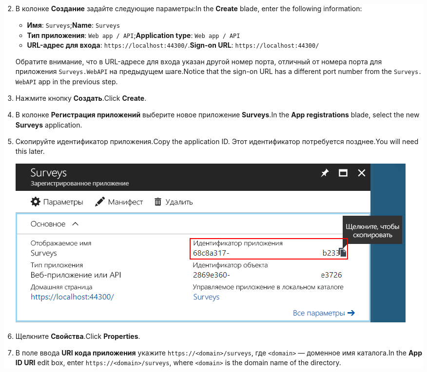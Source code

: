 2. <span data-ttu-id="7d7c1-149">В колонке **Создание** задайте следующие параметры:</span><span class="sxs-lookup"><span data-stu-id="7d7c1-149">In the **Create** blade, enter the following information:</span></span>

   - <span data-ttu-id="7d7c1-150">**Имя**: `Surveys`;</span><span class="sxs-lookup"><span data-stu-id="7d7c1-150">**Name**: `Surveys`</span></span>
   - <span data-ttu-id="7d7c1-151">**Тип приложения**: `Web app / API`;</span><span class="sxs-lookup"><span data-stu-id="7d7c1-151">**Application type**: `Web app / API`</span></span>
   - <span data-ttu-id="7d7c1-152">**URL-адрес для входа**: `https://localhost:44300/`.</span><span class="sxs-lookup"><span data-stu-id="7d7c1-152">**Sign-on URL**: `https://localhost:44300/`</span></span>
   
   <span data-ttu-id="7d7c1-153">Обратите внимание, что в URL-адресе для входа указан другой номер порта, отличный от номера порта для приложения `Surveys.WebAPI` на предыдущем шаге.</span><span class="sxs-lookup"><span data-stu-id="7d7c1-153">Notice that the sign-on URL has a different port number from the `Surveys.WebAPI` app in the previous step.</span></span>

3. <span data-ttu-id="7d7c1-154">Нажмите кнопку **Создать**.</span><span class="sxs-lookup"><span data-stu-id="7d7c1-154">Click **Create**.</span></span>
 
4. <span data-ttu-id="7d7c1-155">В колонке **Регистрация приложений** выберите новое приложение **Surveys**.</span><span class="sxs-lookup"><span data-stu-id="7d7c1-155">In the **App registrations** blade, select the new **Surveys** application.</span></span>
 
5. <span data-ttu-id="7d7c1-156">Скопируйте идентификатор приложения.</span><span class="sxs-lookup"><span data-stu-id="7d7c1-156">Copy the application ID.</span></span> <span data-ttu-id="7d7c1-157">Этот идентификатор потребуется позднее.</span><span class="sxs-lookup"><span data-stu-id="7d7c1-157">You will need this later.</span></span>

    ![](./images/running-the-app/application-id.png)

6. <span data-ttu-id="7d7c1-158">Щелкните **Свойства**.</span><span class="sxs-lookup"><span data-stu-id="7d7c1-158">Click **Properties**.</span></span>

7. <span data-ttu-id="7d7c1-159">В поле ввода **URI кода приложения** укажите `https://<domain>/surveys`, где `<domain>` — доменное имя каталога.</span><span class="sxs-lookup"><span data-stu-id="7d7c1-159">In the **App ID URI** edit box, enter `https://<domain>/surveys`, where `<domain>` is the domain name of the directory.</span></span> 
